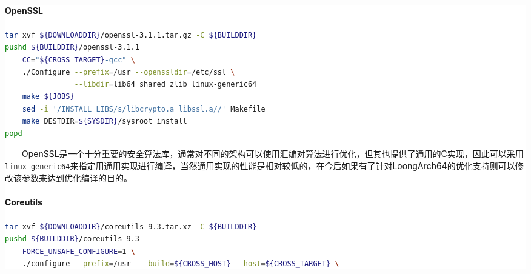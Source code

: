 #### OpenSSL
```sh
tar xvf ${DOWNLOADDIR}/openssl-3.1.1.tar.gz -C ${BUILDDIR}
pushd ${BUILDDIR}/openssl-3.1.1
	CC="${CROSS_TARGET}-gcc" \
	./Configure --prefix=/usr --openssldir=/etc/ssl \
				--libdir=lib64 shared zlib linux-generic64
	make ${JOBS}
	sed -i '/INSTALL_LIBS/s/libcrypto.a libssl.a//' Makefile
	make DESTDIR=${SYSDIR}/sysroot install
popd
```

　　OpenSSL是一个十分重要的安全算法库，通常对不同的架构可以使用汇编对算法进行优化，但其也提供了通用的C实现，因此可以采用```linux-generic64```来指定用通用实现进行编译，当然通用实现的性能是相对较低的，在今后如果有了针对LoongArch64的优化支持则可以修改该参数来达到优化编译的目的。

#### Coreutils
```sh
tar xvf ${DOWNLOADDIR}/coreutils-9.3.tar.xz -C ${BUILDDIR}
pushd ${BUILDDIR}/coreutils-9.3
	FORCE_UNSAFE_CONFIGURE=1 \
	./configure --prefix=/usr  --build=${CROSS_HOST} --host=${CROSS_TARGET} \
